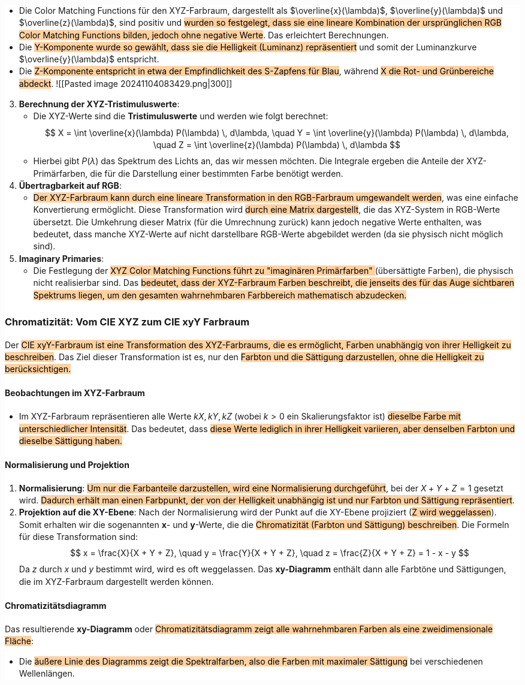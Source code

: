    - Die Color Matching Functions für den XYZ-Farbraum, dargestellt als $\overline{x}(\lambda)$, $\overline{y}(\lambda)$ und $\overline{z}(\lambda)$, sind positiv und <mark style="background: #FFB86CA6;">wurden so festgelegt, dass sie eine lineare Kombination der ursprünglichen RGB Color Matching Functions bilden, jedoch ohne negative Werte</mark>. Das erleichtert Berechnungen.
   - Die <mark style="background: #FFB86CA6;">Y-Komponente wurde so gewählt, dass sie die Helligkeit (Luminanz) repräsentiert</mark> und somit der Luminanzkurve $\overline{y}(\lambda)$ entspricht.
   - Die <mark style="background: #FFB86CA6;">Z-Komponente entspricht in etwa der Empfindlichkeit des S-Zapfens für Blau</mark>, während <mark style="background: #FFB86CA6;">X die Rot- und Grünbereiche abdeckt</mark>.
![[Pasted image 20241104083429.png|300]]
3. **Berechnung der XYZ-Tristimuluswerte**:
   - Die XYZ-Werte sind die **Tristimuluswerte** und werden wie folgt berechnet:
     $$
     X = \int \overline{x}(\lambda) P(\lambda) \, d\lambda, \quad Y = \int \overline{y}(\lambda) P(\lambda) \, d\lambda, \quad Z = \int \overline{z}(\lambda) P(\lambda) \, d\lambda
     $$
   - Hierbei gibt $P(\lambda)$ das Spektrum des Lichts an, das wir messen möchten. Die Integrale ergeben die Anteile der XYZ-Primärfarben, die für die Darstellung einer bestimmten Farbe benötigt werden.
4. **Übertragbarkeit auf RGB**:
   - <mark style="background: #FFB86CA6;">Der XYZ-Farbraum kann durch eine lineare Transformation in den RGB-Farbraum umgewandelt werden</mark>, was eine einfache Konvertierung ermöglicht. Diese Transformation wird <mark style="background: #FFB86CA6;">durch eine Matrix dargestellt</mark>, die das XYZ-System in RGB-Werte übersetzt. Die Umkehrung dieser Matrix (für die Umrechnung zurück) kann jedoch negative Werte enthalten, was bedeutet, dass manche XYZ-Werte auf nicht darstellbare RGB-Werte abgebildet werden (da sie physisch nicht möglich sind).
5. **Imaginary Primaries**:
   - Die Festlegung der <mark style="background: #FFB86CA6;">XYZ Color Matching Functions führt zu "imaginären Primärfarben" </mark>(übersättigte Farben), die physisch nicht realisierbar sind. Das <mark style="background: #FFB86CA6;">bedeutet, dass der XYZ-Farbraum Farben beschreibt, die jenseits des für das Auge sichtbaren Spektrums liegen, um den gesamten wahrnehmbaren Farbbereich mathematisch abzudecken.</mark>
### Chromatizität: Vom CIE XYZ zum CIE xyY Farbraum
Der <mark style="background: #FFB86CA6;">CIE xyY-Farbraum ist eine Transformation des XYZ-Farbraums, die es ermöglicht, Farben unabhängig von ihrer Helligkeit zu beschreiben</mark>. Das Ziel dieser Transformation ist es, nur den <mark style="background: #FFB86CA6;">Farbton und die Sättigung darzustellen, ohne die Helligkeit zu berücksichtigen.</mark>
#### Beobachtungen im XYZ-Farbraum
- Im XYZ-Farbraum repräsentieren alle Werte $kX, kY, kZ$ (wobei $k > 0$ ein Skalierungsfaktor ist) <mark style="background: #FFB86CA6;">dieselbe Farbe mit unterschiedlicher Intensität</mark>. Das bedeutet, dass <mark style="background: #FFB86CA6;">diese Werte lediglich in ihrer Helligkeit variieren, aber denselben Farbton und dieselbe Sättigung haben.</mark>
#### Normalisierung und Projektion
1. **Normalisierung**: <mark style="background: #FFB86CA6;">Um nur die Farbanteile darzustellen, wird eine Normalisierung durchgeführt</mark>, bei der $X + Y + Z = 1$ gesetzt wird. <mark style="background: #FFB86CA6;">Dadurch erhält man einen Farbpunkt, der von der Helligkeit unabhängig ist und nur Farbton und Sättigung repräsentiert</mark>.
2. **Projektion auf die XY-Ebene**: Nach der Normalisierung wird der Punkt auf die XY-Ebene projiziert (<mark style="background: #FFB86CA6;">Z wird weggelassen</mark>). Somit erhalten wir die sogenannten **x**- und **y**-Werte, die die <mark style="background: #FFB86CA6;">Chromatizität (Farbton und Sättigung) beschreiben</mark>.
Die Formeln für diese Transformation sind:
$$
x = \frac{X}{X + Y + Z}, \quad y = \frac{Y}{X + Y + Z}, \quad z = \frac{Z}{X + Y + Z} = 1 - x - y
$$
Da $z$ durch $x$ und $y$ bestimmt wird, wird es oft weggelassen. Das **xy-Diagramm** enthält dann alle Farbtöne und Sättigungen, die im XYZ-Farbraum dargestellt werden können.
#### Chromatizitätsdiagramm
Das resultierende **xy-Diagramm** oder <mark style="background: #FFB86CA6;">Chromatizitätsdiagramm zeigt alle wahrnehmbaren Farben als eine zweidimensionale Fläche</mark>:
- Die <mark style="background: #FFB86CA6;">äußere Linie des Diagramms zeigt die Spektralfarben, also die Farben mit maximaler Sättigung</mark> bei verschiedenen Wellenlängen.